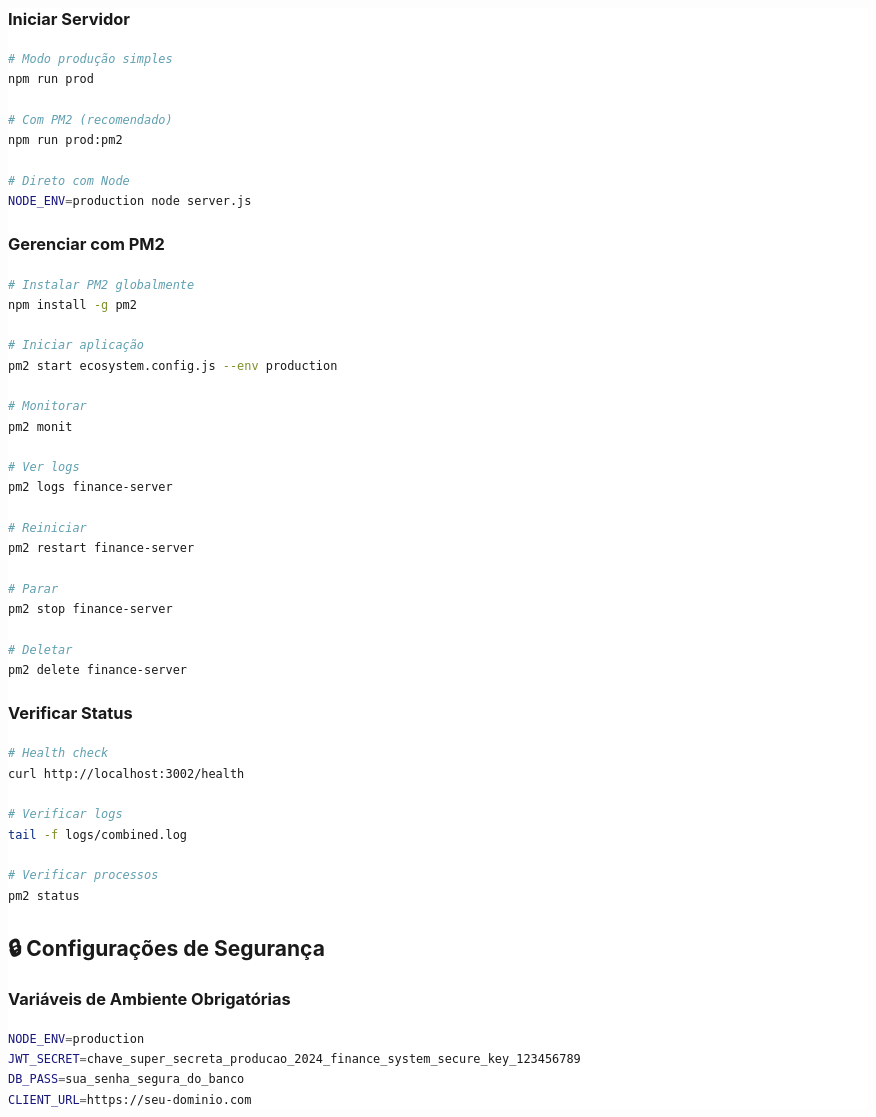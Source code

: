 ### Iniciar Servidor
```bash
# Modo produção simples
npm run prod

# Com PM2 (recomendado)
npm run prod:pm2

# Direto com Node
NODE_ENV=production node server.js
```

### Gerenciar com PM2
```bash
# Instalar PM2 globalmente
npm install -g pm2

# Iniciar aplicação
pm2 start ecosystem.config.js --env production

# Monitorar
pm2 monit

# Ver logs
pm2 logs finance-server

# Reiniciar
pm2 restart finance-server

# Parar
pm2 stop finance-server

# Deletar
pm2 delete finance-server
```

### Verificar Status
```bash
# Health check
curl http://localhost:3002/health

# Verificar logs
tail -f logs/combined.log

# Verificar processos
pm2 status
```

## 🔒 Configurações de Segurança

### Variáveis de Ambiente Obrigatórias
```bash
NODE_ENV=production
JWT_SECRET=chave_super_secreta_producao_2024_finance_system_secure_key_123456789
DB_PASS=sua_senha_segura_do_banco
CLIENT_URL=https://seu-dominio.com
```
